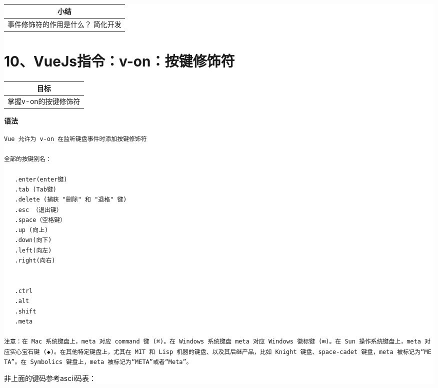 | 小结                               |
| ---------------------------------- |
| 事件修饰符的作用是什么？  简化开发 |












# 10、VueJs指令：v-on：按键修饰符

| 目标                 |
| -------------------- |
| 掌握v-on的按键修饰符 |

**语法**

```html
Vue 允许为 v-on 在监听键盘事件时添加按键修饰符

全部的按键别名：
	
​	.enter(enter键)
​	.tab (Tab键)
​	.delete (捕获 "删除" 和 "退格" 键)
​	.esc （退出键）
​	.space（空格键）
​	.up (向上)
​	.down(向下)
​	.left(向左)
​	.right(向右)


​	.ctrl
​	.alt
​	.shift
​	.meta

注意：在 Mac 系统键盘上，meta 对应 command 键 (⌘)。在 Windows 系统键盘 meta 对应 Windows 徽标键 (⊞)。在 Sun 操作系统键盘上，meta 对应实心宝石键 (◆)。在其他特定键盘上，尤其在 MIT 和 Lisp 机器的键盘、以及其后继产品，比如 Knight 键盘、space-cadet 键盘，meta 被标记为“META”。在 Symbolics 键盘上，meta 被标记为“META”或者“Meta”。

```

非上面的键码参考ascii码表：
